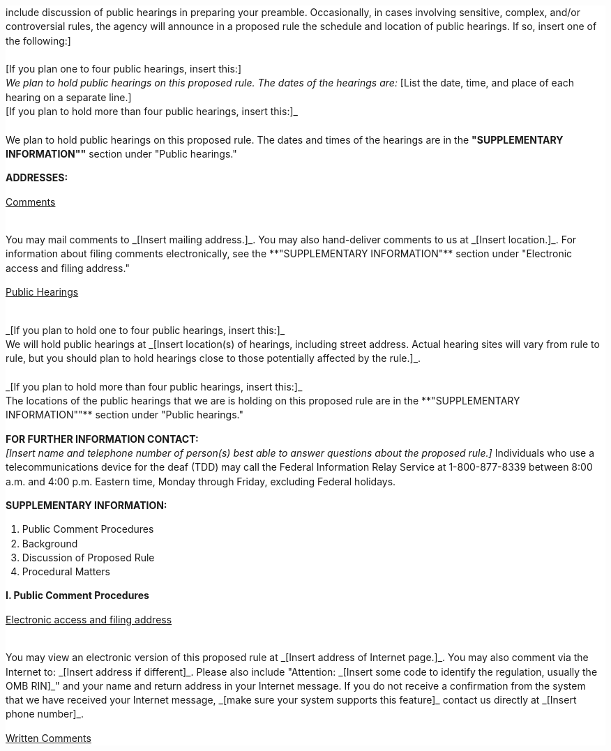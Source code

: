 include discussion of public hearings in preparing your preamble. Occasionally, in cases involving sensitive, complex, and/or controversial rules, the agency will announce in a proposed rule the schedule and location of public hearings. If so, insert one of the following:]_<br><br>_
 [If you plan one to four public hearings, insert this:]_<br>
We plan to hold public hearings on this proposed rule. The dates of the hearings are:_ [List the date, time, and place of each hearing on a separate line.]_<br>_
 [If you plan to hold more than four public hearings, insert this:]_<br><br>
We plan to hold public hearings on this proposed rule. The dates and times of the hearings are in the **"SUPPLEMENTARY INFORMATION""** section under "Public hearings."

**ADDRESSES:**<br>

<u>Comments</u>

<br>
You may mail comments to _[Insert mailing address.]_. You may also hand-deliver comments to us at _[Insert location.]_. For information about filing comments electronically, see the **"SUPPLEMENTARY INFORMATION"** section under "Electronic access and filing address."

<u>Public Hearings</u>

<br>
_[If you plan to hold one to four public hearings, insert this:]_<br>
We will hold public hearings at _[Insert location(s) of hearings, including street address. Actual hearing sites will vary from rule to rule, but you should plan to hold hearings close to those potentially affected by the rule.]_.<br><br>
_[If you plan to hold more than four public hearings, insert this:]_<br>
The locations of the public hearings that we are is holding on this proposed rule are in the **"SUPPLEMENTARY INFORMATION""** section under "Public hearings."

**FOR FURTHER INFORMATION CONTACT:**<br>
_[Insert name and telephone number of person(s) best able to answer questions about the proposed rule.]_ Individuals who use a telecommunications device for the deaf (TDD) may call the Federal Information Relay Service at 1-800-877-8339 between 8:00 a.m. and 4:00 p.m. Eastern time, Monday through Friday, excluding Federal holidays.

**SUPPLEMENTARY INFORMATION:**

1. Public Comment Procedures
2. Background
3. Discussion of Proposed Rule
4. Procedural Matters

**I. Public Comment Procedures**

<u>Electronic access and filing address</u>

<br>
You may view an electronic version of this proposed rule at _[Insert address of Internet page.]_. You may also comment via the Internet to: _[Insert address if different]_. Please also include "Attention: _[Insert some code to identify the regulation, usually the OMB RIN]_" and your name and return address in your Internet message. If you do not receive a confirmation from the system that we have received your Internet message, _[make sure your system supports this feature]_ contact us directly at _[Insert phone number]_.

<u>Written Comments</u>
